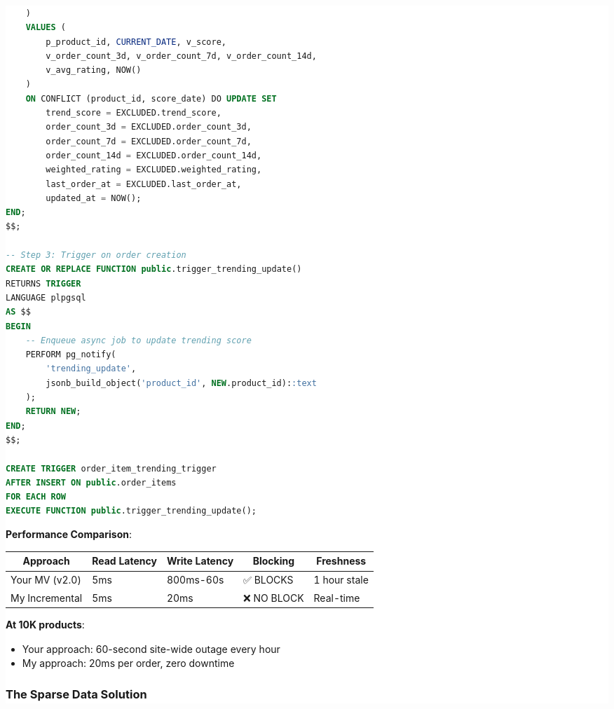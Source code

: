 ```sql
    )
    VALUES (
        p_product_id, CURRENT_DATE, v_score,
        v_order_count_3d, v_order_count_7d, v_order_count_14d,
        v_avg_rating, NOW()
    )
    ON CONFLICT (product_id, score_date) DO UPDATE SET
        trend_score = EXCLUDED.trend_score,
        order_count_3d = EXCLUDED.order_count_3d,
        order_count_7d = EXCLUDED.order_count_7d,
        order_count_14d = EXCLUDED.order_count_14d,
        weighted_rating = EXCLUDED.weighted_rating,
        last_order_at = EXCLUDED.last_order_at,
        updated_at = NOW();
END;
$$;

-- Step 3: Trigger on order creation
CREATE OR REPLACE FUNCTION public.trigger_trending_update()
RETURNS TRIGGER
LANGUAGE plpgsql
AS $$
BEGIN
    -- Enqueue async job to update trending score
    PERFORM pg_notify(
        'trending_update',
        jsonb_build_object('product_id', NEW.product_id)::text
    );
    RETURN NEW;
END;
$$;

CREATE TRIGGER order_item_trending_trigger
AFTER INSERT ON public.order_items
FOR EACH ROW
EXECUTE FUNCTION public.trigger_trending_update();
```

**Performance Comparison**:

| Approach | Read Latency | Write Latency | Blocking | Freshness |
|----------|--------------|---------------|----------|-----------|
| Your MV (v2.0) | 5ms | 800ms-60s | ✅ BLOCKS | 1 hour stale |
| My Incremental | 5ms | 20ms | ❌ NO BLOCK | Real-time |

**At 10K products**:
- Your approach: 60-second site-wide outage every hour
- My approach: 20ms per order, zero downtime

### The Sparse Data Solution
